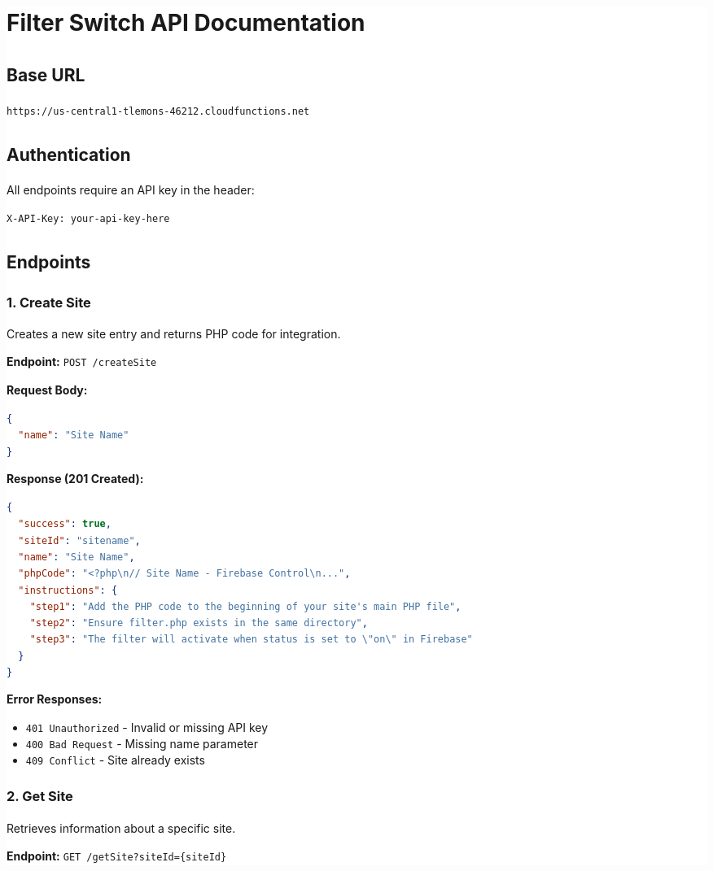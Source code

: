 # Filter Switch API Documentation

## Base URL
```
https://us-central1-tlemons-46212.cloudfunctions.net
```

## Authentication
All endpoints require an API key in the header:
```
X-API-Key: your-api-key-here
```

## Endpoints

### 1. Create Site
Creates a new site entry and returns PHP code for integration.

**Endpoint:** `POST /createSite`

**Request Body:**
```json
{
  "name": "Site Name"
}
```

**Response (201 Created):**
```json
{
  "success": true,
  "siteId": "sitename",
  "name": "Site Name",
  "phpCode": "<?php\n// Site Name - Firebase Control\n...",
  "instructions": {
    "step1": "Add the PHP code to the beginning of your site's main PHP file",
    "step2": "Ensure filter.php exists in the same directory",
    "step3": "The filter will activate when status is set to \"on\" in Firebase"
  }
}
```

**Error Responses:**
- `401 Unauthorized` - Invalid or missing API key
- `400 Bad Request` - Missing name parameter
- `409 Conflict` - Site already exists

### 2. Get Site
Retrieves information about a specific site.

**Endpoint:** `GET /getSite?siteId={siteId}`
